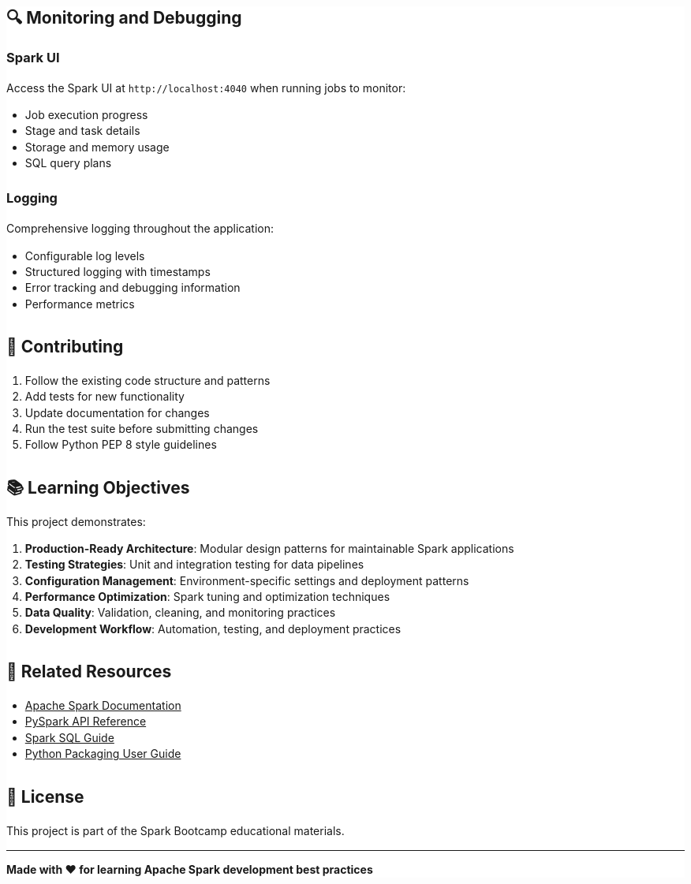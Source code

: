 ## 🔍 Monitoring and Debugging

### Spark UI

Access the Spark UI at `http://localhost:4040` when running jobs to monitor:

- Job execution progress
- Stage and task details
- Storage and memory usage
- SQL query plans

### Logging

Comprehensive logging throughout the application:

- Configurable log levels
- Structured logging with timestamps
- Error tracking and debugging information
- Performance metrics

## 🤝 Contributing

1. Follow the existing code structure and patterns
2. Add tests for new functionality
3. Update documentation for changes
4. Run the test suite before submitting changes
5. Follow Python PEP 8 style guidelines

## 📚 Learning Objectives

This project demonstrates:

1. **Production-Ready Architecture**: Modular design patterns for maintainable Spark applications
2. **Testing Strategies**: Unit and integration testing for data pipelines
3. **Configuration Management**: Environment-specific settings and deployment patterns
4. **Performance Optimization**: Spark tuning and optimization techniques
5. **Data Quality**: Validation, cleaning, and monitoring practices
6. **Development Workflow**: Automation, testing, and deployment practices

## 🔗 Related Resources

- [Apache Spark Documentation](https://spark.apache.org/docs/latest/)
- [PySpark API Reference](https://spark.apache.org/docs/latest/api/python/)
- [Spark SQL Guide](https://spark.apache.org/docs/latest/sql-programming-guide.html)
- [Python Packaging User Guide](https://packaging.python.org/)

## 📄 License

This project is part of the Spark Bootcamp educational materials.

---

**Made with ❤️ for learning Apache Spark development best practices**
